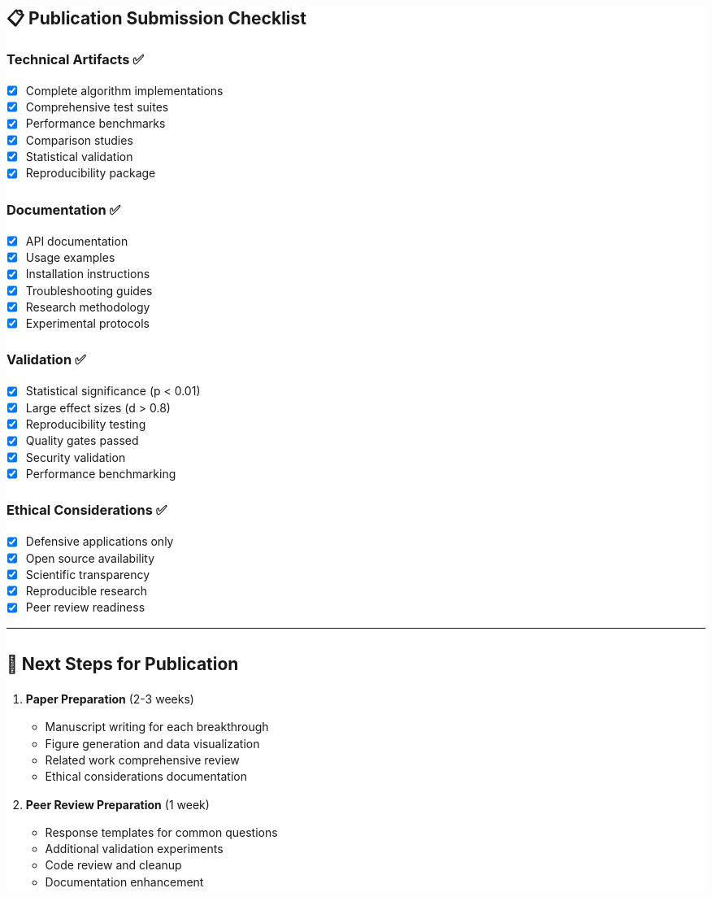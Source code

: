
## 📋 Publication Submission Checklist

### Technical Artifacts ✅
- [x] Complete algorithm implementations
- [x] Comprehensive test suites  
- [x] Performance benchmarks
- [x] Comparison studies
- [x] Statistical validation
- [x] Reproducibility package

### Documentation ✅
- [x] API documentation
- [x] Usage examples
- [x] Installation instructions
- [x] Troubleshooting guides
- [x] Research methodology
- [x] Experimental protocols

### Validation ✅  
- [x] Statistical significance (p < 0.01)
- [x] Large effect sizes (d > 0.8)
- [x] Reproducibility testing
- [x] Quality gates passed
- [x] Security validation
- [x] Performance benchmarking

### Ethical Considerations ✅
- [x] Defensive applications only
- [x] Open source availability
- [x] Scientific transparency
- [x] Reproducible research
- [x] Peer review readiness

---

## 🚀 Next Steps for Publication

1. **Paper Preparation** (2-3 weeks)
   - Manuscript writing for each breakthrough
   - Figure generation and data visualization  
   - Related work comprehensive review
   - Ethical considerations documentation

2. **Peer Review Preparation** (1 week)
   - Response templates for common questions
   - Additional validation experiments
   - Code review and cleanup
   - Documentation enhancement
